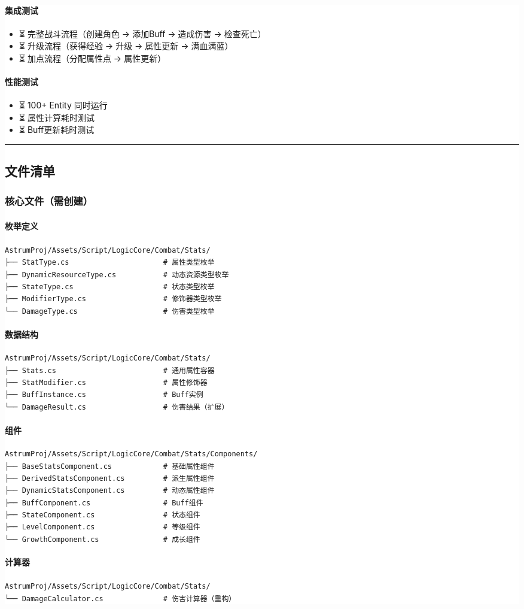 #### 集成测试
- ⏳ 完整战斗流程（创建角色 → 添加Buff → 造成伤害 → 检查死亡）
- ⏳ 升级流程（获得经验 → 升级 → 属性更新 → 满血满蓝）
- ⏳ 加点流程（分配属性点 → 属性更新）

#### 性能测试
- ⏳ 100+ Entity 同时运行
- ⏳ 属性计算耗时测试
- ⏳ Buff更新耗时测试

---

## 文件清单

### 核心文件（需创建）

#### 枚举定义
```
AstrumProj/Assets/Script/LogicCore/Combat/Stats/
├── StatType.cs                      # 属性类型枚举
├── DynamicResourceType.cs           # 动态资源类型枚举
├── StateType.cs                     # 状态类型枚举
├── ModifierType.cs                  # 修饰器类型枚举
└── DamageType.cs                    # 伤害类型枚举
```

#### 数据结构
```
AstrumProj/Assets/Script/LogicCore/Combat/Stats/
├── Stats.cs                         # 通用属性容器
├── StatModifier.cs                  # 属性修饰器
├── BuffInstance.cs                  # Buff实例
└── DamageResult.cs                  # 伤害结果（扩展）
```

#### 组件
```
AstrumProj/Assets/Script/LogicCore/Combat/Stats/Components/
├── BaseStatsComponent.cs            # 基础属性组件
├── DerivedStatsComponent.cs         # 派生属性组件
├── DynamicStatsComponent.cs         # 动态属性组件
├── BuffComponent.cs                 # Buff组件
├── StateComponent.cs                # 状态组件
├── LevelComponent.cs                # 等级组件
└── GrowthComponent.cs               # 成长组件
```

#### 计算器
```
AstrumProj/Assets/Script/LogicCore/Combat/Stats/
└── DamageCalculator.cs              # 伤害计算器（重构）
```
